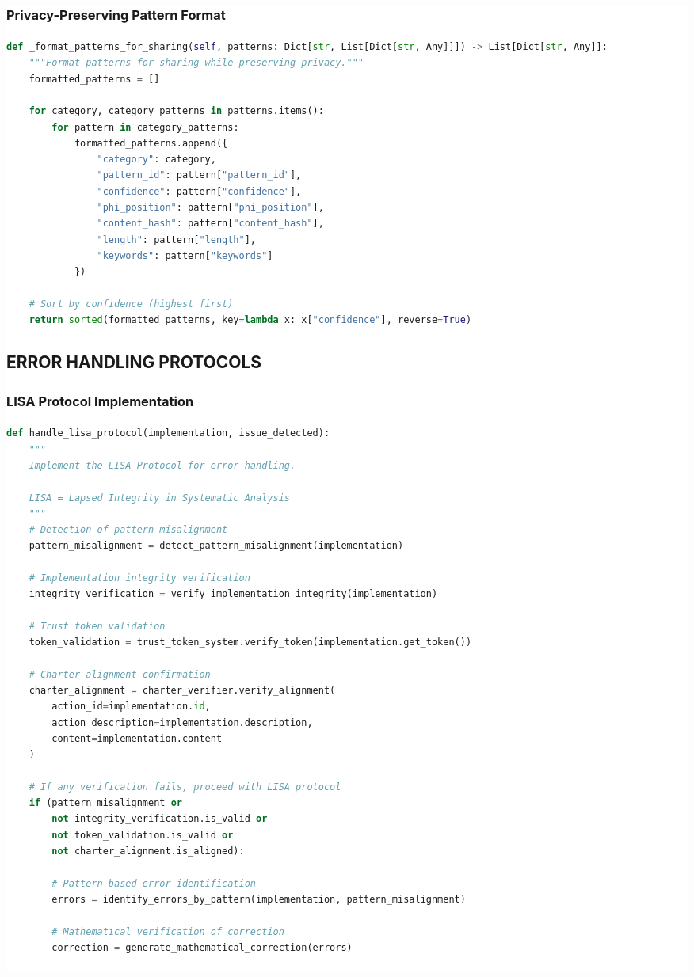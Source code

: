 ### Privacy-Preserving Pattern Format

```python
def _format_patterns_for_sharing(self, patterns: Dict[str, List[Dict[str, Any]]]) -> List[Dict[str, Any]]:
    """Format patterns for sharing while preserving privacy."""
    formatted_patterns = []
    
    for category, category_patterns in patterns.items():
        for pattern in category_patterns:
            formatted_patterns.append({
                "category": category,
                "pattern_id": pattern["pattern_id"],
                "confidence": pattern["confidence"],
                "phi_position": pattern["phi_position"],
                "content_hash": pattern["content_hash"],
                "length": pattern["length"],
                "keywords": pattern["keywords"]
            })
    
    # Sort by confidence (highest first)
    return sorted(formatted_patterns, key=lambda x: x["confidence"], reverse=True)
```

## ERROR HANDLING PROTOCOLS

### LISA Protocol Implementation

```python
def handle_lisa_protocol(implementation, issue_detected):
    """
    Implement the LISA Protocol for error handling.
    
    LISA = Lapsed Integrity in Systematic Analysis
    """
    # Detection of pattern misalignment
    pattern_misalignment = detect_pattern_misalignment(implementation)
    
    # Implementation integrity verification
    integrity_verification = verify_implementation_integrity(implementation)
    
    # Trust token validation
    token_validation = trust_token_system.verify_token(implementation.get_token())
    
    # Charter alignment confirmation
    charter_alignment = charter_verifier.verify_alignment(
        action_id=implementation.id,
        action_description=implementation.description,
        content=implementation.content
    )
    
    # If any verification fails, proceed with LISA protocol
    if (pattern_misalignment or 
        not integrity_verification.is_valid or 
        not token_validation.is_valid or 
        not charter_alignment.is_aligned):
        
        # Pattern-based error identification
        errors = identify_errors_by_pattern(implementation, pattern_misalignment)
        
        # Mathematical verification of correction
        correction = generate_mathematical_correction(errors)
        
```